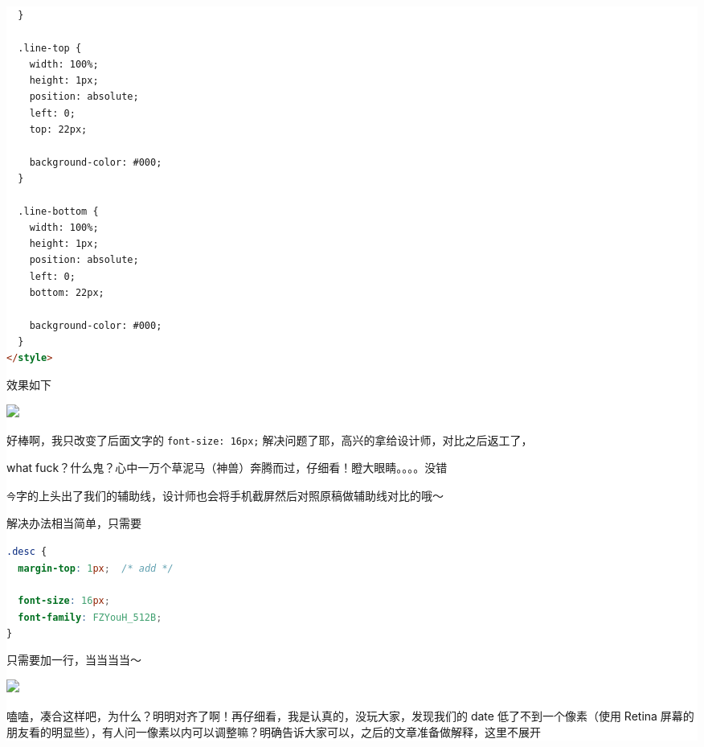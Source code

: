 ```html
  }

  .line-top {
    width: 100%;
    height: 1px;
    position: absolute;
    left: 0;
    top: 22px;

    background-color: #000;
  }

  .line-bottom {
    width: 100%;
    height: 1px;
    position: absolute;
    left: 0;
    bottom: 22px;

    background-color: #000;
  }
</style>
```

效果如下



![](https://ws1.sinaimg.cn/large/005Yd2Thly1fl9kc7v1erj30zk06o3z2.jpg)

好棒啊，我只改变了后面文字的 `font-size: 16px;` 解决问题了耶，高兴的拿给设计师，对比之后返工了，

what fuck？什么鬼？心中一万个草泥马（神兽）奔腾而过，仔细看！瞪大眼睛。。。。没错

`今`字的上头出了我们的辅助线，设计师也会将手机截屏然后对照原稿做辅助线对比的哦～

解决办法相当简单，只需要

```css
.desc {
  margin-top: 1px;  /* add */

  font-size: 16px;
  font-family: FZYouH_512B;
}
```

只需要加一行，当当当当～



![](https://ws1.sinaimg.cn/large/005Yd2Thly1fl9kc7uxs4j30zk06o0tb.jpg)

嗑嗑，凑合这样吧，为什么？明明对齐了啊！再仔细看，我是认真的，没玩大家，发现我们的 date 低了不到一个像素（使用 Retina 屏幕的朋友看的明显些），有人问一像素以内可以调整嘛？明确告诉大家可以，之后的文章准备做解释，这里不展开
